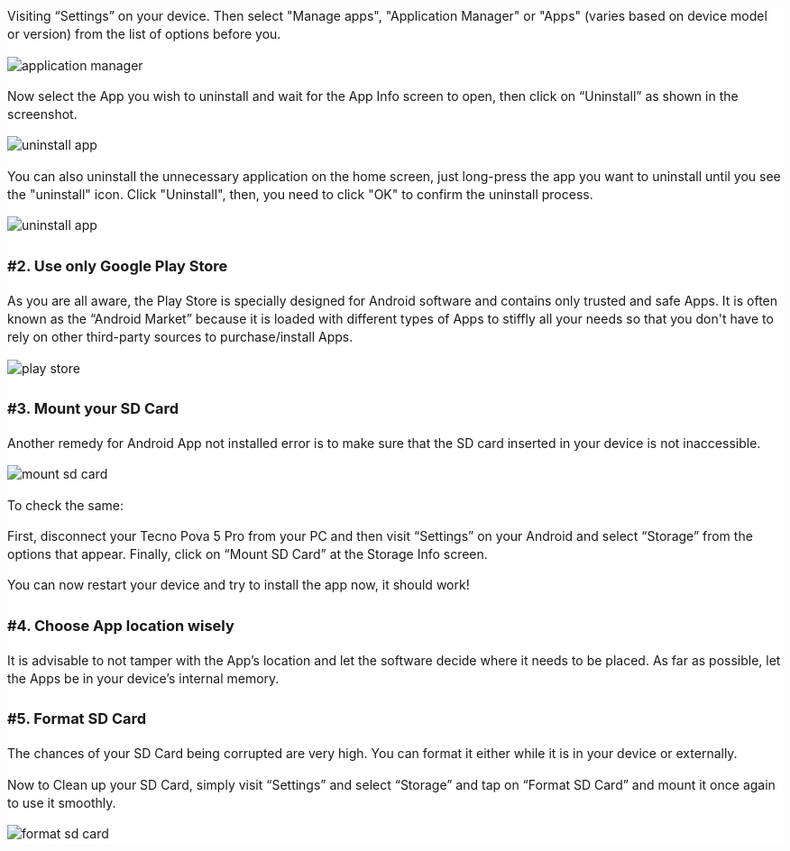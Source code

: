 Visiting “Settings” on your device. Then select "Manage apps", "Application Manager" or "Apps" (varies based on device model or version) from the list of options before you.

![application manager](https://images.wondershare.com/drfone/article/2017/07/14994440695192.jpg "application manager")

Now select the App you wish to uninstall and wait for the App Info screen to open, then click on “Uninstall” as shown in the screenshot.

![uninstall app](https://images.wondershare.com/drfone/article/2017/07/14994441067237.jpg "uninstall app")

You can also uninstall the unnecessary application on the home screen, just long-press the app you want to uninstall until you see the "uninstall" icon. Click "Uninstall", then, you need to click "OK" to confirm the uninstall process.

![uninstall app](https://images.wondershare.com/drfone/article/2023/05/android-app-not-installed-1.jpg "uninstall app")

### #2. Use only Google Play Store

As you are all aware, the Play Store is specially designed for Android software and contains only trusted and safe Apps. It is often known as the “Android Market” because it is loaded with different types of Apps to stiffly all your needs so that you don't have to rely on other third-party sources to purchase/install Apps.

![play store](https://images.wondershare.com/drfone/article/2017/07/14994442154924.jpg "play store")

### #3. Mount your SD Card

Another remedy for Android App not installed error is to make sure that the SD card inserted in your device is not inaccessible.

![mount sd card](https://images.wondershare.com/drfone/article/2023/05/android-app-not-installed.jpg "mount sd card")

To check the same:

First, disconnect your Tecno Pova 5 Pro from your PC and then visit “Settings” on your Android and select “Storage” from the options that appear. Finally, click on “Mount SD Card” at the Storage Info screen.

You can now restart your device and try to install the app now, it should work!

### #4. Choose App location wisely

It is advisable to not tamper with the App’s location and let the software decide where it needs to be placed. As far as possible, let the Apps be in your device’s internal memory.

### #5. Format SD Card

The chances of your SD Card being corrupted are very high. You can format it either while it is in your device or externally.

Now to Clean up your SD Card, simply visit “Settings” and select “Storage” and tap on “Format SD Card” and mount it once again to use it smoothly.

![format sd card](https://images.wondershare.com/drfone/article/2017/07/14994442705019.jpg "format sd card")
